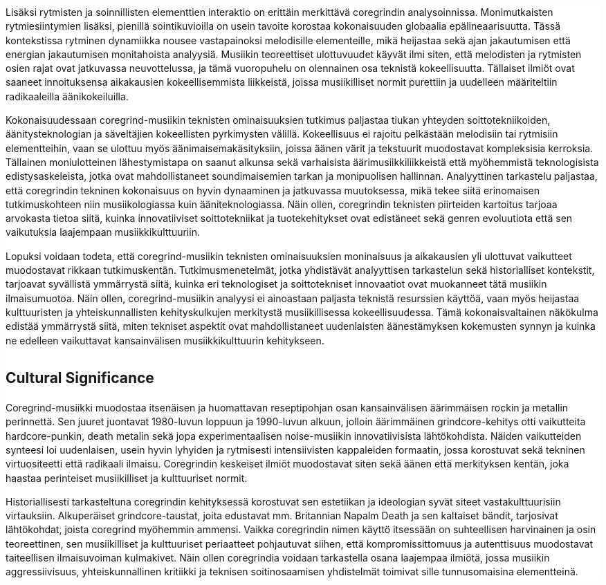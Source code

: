 Lisäksi rytmisten ja soinnillisten elementtien interaktio on erittäin merkittävä coregrindin
analysoinnissa. Monimutkaisten rytmiesiintymien lisäksi, pienillä sointikuvioilla on usein tavoite
korostaa kokonaisuuden globaalia epälineaarisuutta. Tässä kontekstissa rytminen dynamiikka nousee
vastapainoksi melodisille elementeille, mikä heijastaa sekä ajan jakautumisen että energian
jakautumisen monitahoista analyysiä. Musiikin teoreettiset ulottuvuudet käyvät ilmi siten, että
melodisten ja rytmisten osien rajat ovat jatkuvassa neuvottelussa, ja tämä vuoropuhelu on olennainen
osa teknistä kokeellisuutta. Tällaiset ilmiöt ovat saaneet innoituksensa aikakausien
kokeellisemmista liikkeistä, joissa musiikilliset normit purettiin ja uudelleen määriteltiin
radikaaleilla äänikokeiluilla.

Kokonaisuudessaan coregrind-musiikin teknisten ominaisuuksien tutkimus paljastaa tiukan yhteyden
soittotekniikoiden, äänitysteknologian ja säveltäjien kokeellisten pyrkimysten välillä. Kokeellisuus
ei rajoitu pelkästään melodisiin tai rytmisiin elementteihin, vaan se ulottuu myös
äänimaisemakäsityksiin, joissa äänen värit ja tekstuurit muodostavat kompleksisia kerroksia.
Tällainen moniulotteinen lähestymistapa on saanut alkunsa sekä varhaisista äärimusiikkiliikkeistä
että myöhemmistä teknologisista edistysaskeleista, jotka ovat mahdollistaneet soundimaisemien tarkan
ja monipuolisen hallinnan. Analyyttinen tarkastelu paljastaa, että coregrindin tekninen kokonaisuus
on hyvin dynaaminen ja jatkuvassa muutoksessa, mikä tekee siitä erinomaisen tutkimuskohteen niin
musiikologiassa kuin ääniteknologiassa. Näin ollen, coregrindin teknisten piirteiden kartoitus
tarjoaa arvokasta tietoa siitä, kuinka innovatiiviset soittotekniikat ja tuotekehitykset ovat
edistäneet sekä genren evoluutiota että sen vaikutuksia laajempaan musiikkikulttuuriin.

Lopuksi voidaan todeta, että coregrind-musiikin teknisten ominaisuuksien moninaisuus ja aikakausien
yli ulottuvat vaikutteet muodostavat rikkaan tutkimuskentän. Tutkimusmenetelmät, jotka yhdistävät
analyyttisen tarkastelun sekä historialliset kontekstit, tarjoavat syvällistä ymmärrystä siitä,
kuinka eri teknologiset ja soittotekniset innovaatiot ovat muokanneet tätä musiikin ilmaisumuotoa.
Näin ollen, coregrind-musiikin analyysi ei ainoastaan paljasta teknistä resurssien käyttöä, vaan
myös heijastaa kulttuuristen ja yhteiskunnallisten kehityskulkujen merkitystä musiikillisessa
kokeellisuudessa. Tämä kokonaisvaltainen näkökulma edistää ymmärrystä siitä, miten tekniset aspektit
ovat mahdollistaneet uudenlaisten äänestämyksen kokemusten synnyn ja kuinka ne edelleen vaikuttavat
kansainvälisen musiikkikulttuurin kehitykseen.

## Cultural Significance

Coregrind-musiikki muodostaa itsenäisen ja huomattavan reseptipohjan osan kansainvälisen äärimmäisen
rockin ja metallin perinnettä. Sen juuret juontavat 1980-luvun loppuun ja 1990-luvun alkuun, jolloin
äärimmäinen grindcore-kehitys otti vaikutteita hardcore-punkin, death metalin sekä jopa
experimentaalisen noise-musiikin innovatiivisista lähtökohdista. Näiden vaikutteiden synteesi loi
uudenlaisen, usein hyvin lyhyiden ja rytmisesti intensiivisten kappaleiden formaatin, jossa
korostuvat sekä tekninen virtuositeetti että radikaali ilmaisu. Coregrindin keskeiset ilmiöt
muodostavat siten sekä äänen että merkityksen kentän, joka haastaa perinteiset musiikilliset ja
kulttuuriset normit.

Historiallisesti tarkasteltuna coregrindin kehityksessä korostuvat sen estetiikan ja ideologian
syvät siteet vastakulttuurisiin virtauksiin. Alkuperäiset grindcore-taustat, joita edustavat mm.
Britannian Napalm Death ja sen kaltaiset bändit, tarjosivat lähtökohdat, joista coregrind myöhemmin
ammensi. Vaikka coregrindin nimen käyttö itsessään on suhteellisen harvinainen ja osin teoreettinen,
sen musiikilliset ja kulttuuriset periaatteet pohjautuvat siihen, että kompromissittomuus ja
autenttisuus muodostavat taiteellisen ilmaisuvoiman kulmakivet. Näin ollen coregrindia voidaan
tarkastella osana laajempaa ilmiötä, jossa musiikin aggressiivisuus, yhteiskunnallinen kritiikki ja
teknisen soitinosaamisen yhdistelmät toimivat sille tunnusomaisina elementteinä.
